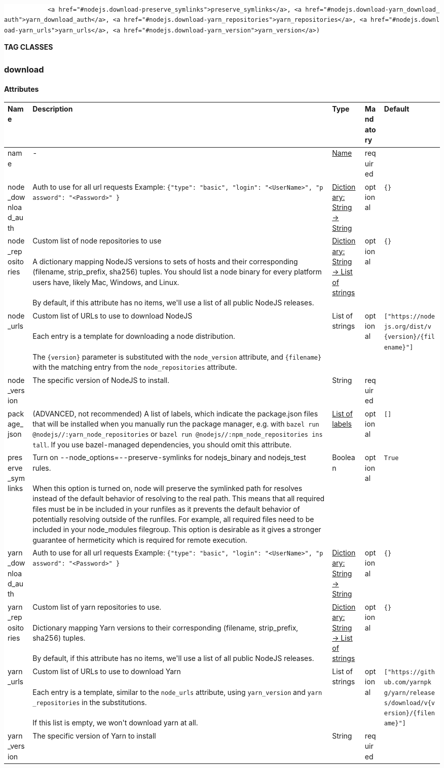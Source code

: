                 <a href="#nodejs.download-preserve_symlinks">preserve_symlinks</a>, <a href="#nodejs.download-yarn_download_auth">yarn_download_auth</a>, <a href="#nodejs.download-yarn_repositories">yarn_repositories</a>, <a href="#nodejs.download-yarn_urls">yarn_urls</a>, <a href="#nodejs.download-yarn_version">yarn_version</a>)
</pre>


**TAG CLASSES**

<a id="nodejs.download"></a>

### download

**Attributes**

| Name  | Description | Type | Mandatory | Default |
| :------------- | :------------- | :------------- | :------------- | :------------- |
| <a id="nodejs.download-name"></a>name |  -   | <a href="https://bazel.build/concepts/labels#target-names">Name</a> | required |  |
| <a id="nodejs.download-node_download_auth"></a>node_download_auth |  Auth to use for all url requests Example: `{"type": "basic", "login": "<UserName>", "password": "<Password>" }`   | <a href="https://bazel.build/rules/lib/dict">Dictionary: String -> String</a> | optional |  `{}`  |
| <a id="nodejs.download-node_repositories"></a>node_repositories |  Custom list of node repositories to use<br><br>A dictionary mapping NodeJS versions to sets of hosts and their corresponding (filename, strip_prefix, sha256) tuples. You should list a node binary for every platform users have, likely Mac, Windows, and Linux.<br><br>By default, if this attribute has no items, we'll use a list of all public NodeJS releases.   | <a href="https://bazel.build/rules/lib/dict">Dictionary: String -> List of strings</a> | optional |  `{}`  |
| <a id="nodejs.download-node_urls"></a>node_urls |  Custom list of URLs to use to download NodeJS<br><br>Each entry is a template for downloading a node distribution.<br><br>The `{version}` parameter is substituted with the `node_version` attribute, and `{filename}` with the matching entry from the `node_repositories` attribute.   | List of strings | optional |  `["https://nodejs.org/dist/v{version}/{filename}"]`  |
| <a id="nodejs.download-node_version"></a>node_version |  The specific version of NodeJS to install.   | String | required |  |
| <a id="nodejs.download-package_json"></a>package_json |  (ADVANCED, not recommended) A list of labels, which indicate the package.json files that will be installed when you manually run the package manager, e.g. with `bazel run @nodejs//:yarn_node_repositories` or `bazel run @nodejs//:npm_node_repositories install`. If you use bazel-managed dependencies, you should omit this attribute.   | <a href="https://bazel.build/concepts/labels">List of labels</a> | optional |  `[]`  |
| <a id="nodejs.download-preserve_symlinks"></a>preserve_symlinks |  Turn on --node_options=--preserve-symlinks for nodejs_binary and nodejs_test rules.<br><br>When this option is turned on, node will preserve the symlinked path for resolves instead of the default behavior of resolving to the real path. This means that all required files must be in be included in your runfiles as it prevents the default behavior of potentially resolving outside of the runfiles. For example, all required files need to be included in your node_modules filegroup. This option is desirable as it gives a stronger guarantee of hermeticity which is required for remote execution.   | Boolean | optional |  `True`  |
| <a id="nodejs.download-yarn_download_auth"></a>yarn_download_auth |  Auth to use for all url requests Example: `{"type": "basic", "login": "<UserName>", "password": "<Password>" }`   | <a href="https://bazel.build/rules/lib/dict">Dictionary: String -> String</a> | optional |  `{}`  |
| <a id="nodejs.download-yarn_repositories"></a>yarn_repositories |  Custom list of yarn repositories to use.<br><br>Dictionary mapping Yarn versions to their corresponding (filename, strip_prefix, sha256) tuples.<br><br>By default, if this attribute has no items, we'll use a list of all public NodeJS releases.   | <a href="https://bazel.build/rules/lib/dict">Dictionary: String -> List of strings</a> | optional |  `{}`  |
| <a id="nodejs.download-yarn_urls"></a>yarn_urls |  Custom list of URLs to use to download Yarn<br><br>Each entry is a template, similar to the `node_urls` attribute, using `yarn_version` and `yarn_repositories` in the substitutions.<br><br>If this list is empty, we won't download yarn at all.   | List of strings | optional |  `["https://github.com/yarnpkg/yarn/releases/download/v{version}/{filename}"]`  |
| <a id="nodejs.download-yarn_version"></a>yarn_version |  The specific version of Yarn to install   | String | required |  |



